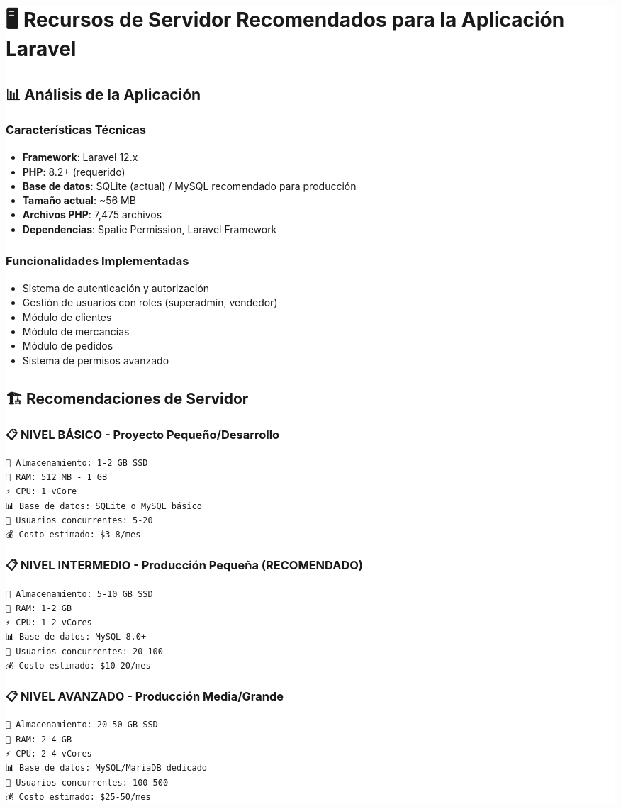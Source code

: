 # 🖥️ Recursos de Servidor Recomendados para la Aplicación Laravel

## 📊 Análisis de la Aplicación

### Características Técnicas
- **Framework**: Laravel 12.x
- **PHP**: 8.2+ (requerido)
- **Base de datos**: SQLite (actual) / MySQL recomendado para producción
- **Tamaño actual**: ~56 MB
- **Archivos PHP**: 7,475 archivos
- **Dependencias**: Spatie Permission, Laravel Framework

### Funcionalidades Implementadas
- Sistema de autenticación y autorización
- Gestión de usuarios con roles (superadmin, vendedor)
- Módulo de clientes
- Módulo de mercancías
- Módulo de pedidos
- Sistema de permisos avanzado

## 🏗️ Recomendaciones de Servidor

### 📋 NIVEL BÁSICO - Proyecto Pequeño/Desarrollo
```
💾 Almacenamiento: 1-2 GB SSD
🧠 RAM: 512 MB - 1 GB
⚡ CPU: 1 vCore
📊 Base de datos: SQLite o MySQL básico
👥 Usuarios concurrentes: 5-20
💰 Costo estimado: $3-8/mes
```

### 📋 NIVEL INTERMEDIO - Producción Pequeña (RECOMENDADO)
```
💾 Almacenamiento: 5-10 GB SSD
🧠 RAM: 1-2 GB
⚡ CPU: 1-2 vCores
📊 Base de datos: MySQL 8.0+
👥 Usuarios concurrentes: 20-100
💰 Costo estimado: $10-20/mes
```

### 📋 NIVEL AVANZADO - Producción Media/Grande
```
💾 Almacenamiento: 20-50 GB SSD
🧠 RAM: 2-4 GB
⚡ CPU: 2-4 vCores
📊 Base de datos: MySQL/MariaDB dedicado
👥 Usuarios concurrentes: 100-500
💰 Costo estimado: $25-50/mes
```
